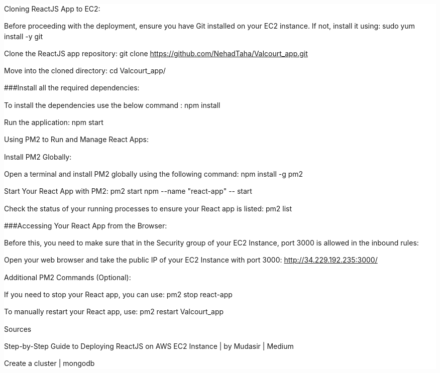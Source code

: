 Cloning ReactJS App to EC2:

Before proceeding with the deployment, ensure you have Git installed on your EC2 instance. If not, install it using: sudo yum install -y git

Clone the ReactJS app repository: git clone https://github.com/NehadTaha/Valcourt_app.git

Move into the cloned directory: cd Valcourt_app/

###Install all the required dependencies:

To install the dependencies use the below command : npm install

Run the application: npm start

Using PM2 to Run and Manage React Apps:

Install PM2 Globally:

Open a terminal and install PM2 globally using the following command: npm install -g pm2

Start Your React App with PM2: pm2 start npm --name "react-app" -- start

Check the status of your running processes to ensure your React app is listed: pm2 list

###Accessing Your React App from the Browser:

Before this, you need to make sure that in the Security group of your EC2 Instance, port 3000 is allowed in the inbound rules:

Open your web browser and take the public IP of your EC2 Instance with port 3000: http://34.229.192.235:3000/

Additional PM2 Commands (Optional):

If you need to stop your React app, you can use: pm2 stop react-app

To manually restart your React app, use: pm2 restart Valcourt_app

Sources

Step-by-Step Guide to Deploying ReactJS on AWS EC2 Instance | by Mudasir | Medium

Create a cluster | mongodb
